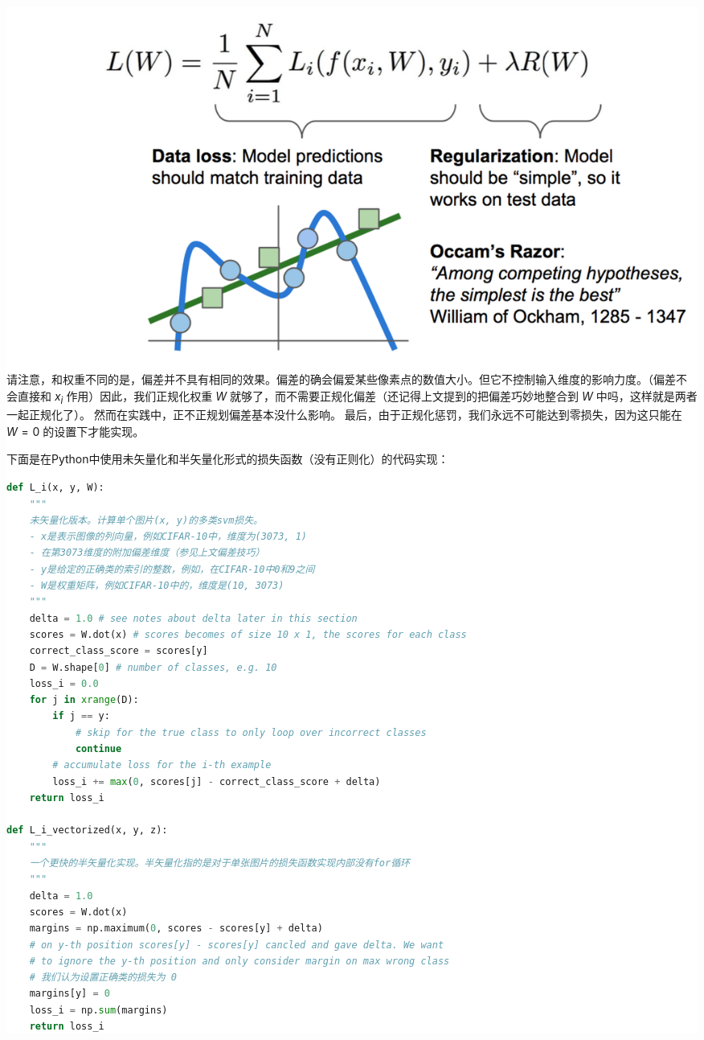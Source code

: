 ![overfitting](/img/in-post/2018-01-21-linear-classification/overfitting.png)

​	请注意，和权重不同的是，偏差并不具有相同的效果。偏差的确会偏爱某些像素点的数值大小。但它不控制输入维度的影响力度。（偏差不会直接和 $x_i$ 作用）因此，我们正规化权重 $W$ 就够了，而不需要正规化偏差（还记得上文提到的把偏差巧妙地整合到 $W$ 中吗，这样就是两者一起正规化了）。 然而在实践中，正不正规划偏差基本没什么影响。 最后，由于正规化惩罚，我们永远不可能达到零损失，因为这只能在 $W = 0$ 的设置下才能实现。

​	下面是在Python中使用未矢量化和半矢量化形式的损失函数（没有正则化）的代码实现：

```python
def L_i(x, y, W):
    """
    未矢量化版本。计算单个图片(x, y)的多类svm损失。
    - x是表示图像的列向量，例如CIFAR-10中，维度为(3073, 1)
    - 在第3073维度的附加偏差维度（参见上文偏差技巧）
    - y是给定的正确类的索引的整数，例如，在CIFAR-10中0和9之间
    - W是权重矩阵，例如CIFAR-10中的，维度是(10, 3073)
    """
    delta = 1.0 # see notes about delta later in this section
    scores = W.dot(x) # scores becomes of size 10 x 1, the scores for each class
    correct_class_score = scores[y]
    D = W.shape[0] # number of classes, e.g. 10
    loss_i = 0.0
    for j in xrange(D):
        if j == y:
            # skip for the true class to only loop over incorrect classes
            continue
        # accumulate loss for the i-th example
        loss_i += max(0, scores[j] - correct_class_score + delta)
    return loss_i

def L_i_vectorized(x, y, z):
    """
    一个更快的半矢量化实现。半矢量化指的是对于单张图片的损失函数实现内部没有for循环
    """
    delta = 1.0
    scores = W.dot(x)
    margins = np.maximum(0, scores - scores[y] + delta)
    # on y-th position scores[y] - scores[y] cancled and gave delta. We want 
    # to ignore the y-th position and only consider margin on max wrong class 
    # 我们认为设置正确类的损失为 0 
    margins[y] = 0
    loss_i = np.sum(margins)
    return loss_i
```